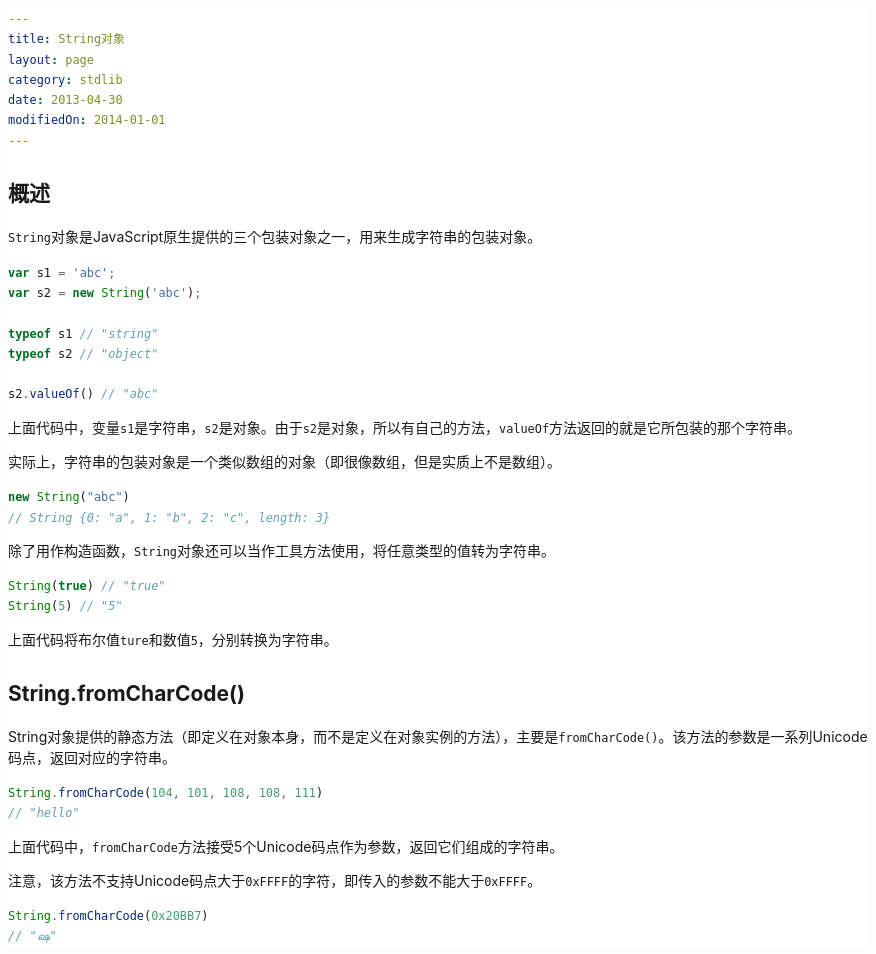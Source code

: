 ```yaml
---
title: String对象
layout: page
category: stdlib
date: 2013-04-30
modifiedOn: 2014-01-01
---
```


## 概述

`String`对象是JavaScript原生提供的三个包装对象之一，用来生成字符串的包装对象。

```javascript
var s1 = 'abc';
var s2 = new String('abc');

typeof s1 // "string"
typeof s2 // "object"

s2.valueOf() // "abc"
```

上面代码中，变量`s1`是字符串，`s2`是对象。由于`s2`是对象，所以有自己的方法，`valueOf`方法返回的就是它所包装的那个字符串。

实际上，字符串的包装对象是一个类似数组的对象（即很像数组，但是实质上不是数组）。

```javascript
new String("abc")
// String {0: "a", 1: "b", 2: "c", length: 3}
```

除了用作构造函数，`String`对象还可以当作工具方法使用，将任意类型的值转为字符串。

```javascript
String(true) // "true"
String(5) // "5"
```

上面代码将布尔值`ture`和数值`5`，分别转换为字符串。

## String.fromCharCode()

String对象提供的静态方法（即定义在对象本身，而不是定义在对象实例的方法），主要是`fromCharCode()`。该方法的参数是一系列Unicode码点，返回对应的字符串。

```javascript
String.fromCharCode(104, 101, 108, 108, 111)
// "hello"
```

上面代码中，`fromCharCode`方法接受5个Unicode码点作为参数，返回它们组成的字符串。

注意，该方法不支持Unicode码点大于`0xFFFF`的字符，即传入的参数不能大于`0xFFFF`。

```javascript
String.fromCharCode(0x20BB7)
// "ஷ"
```
